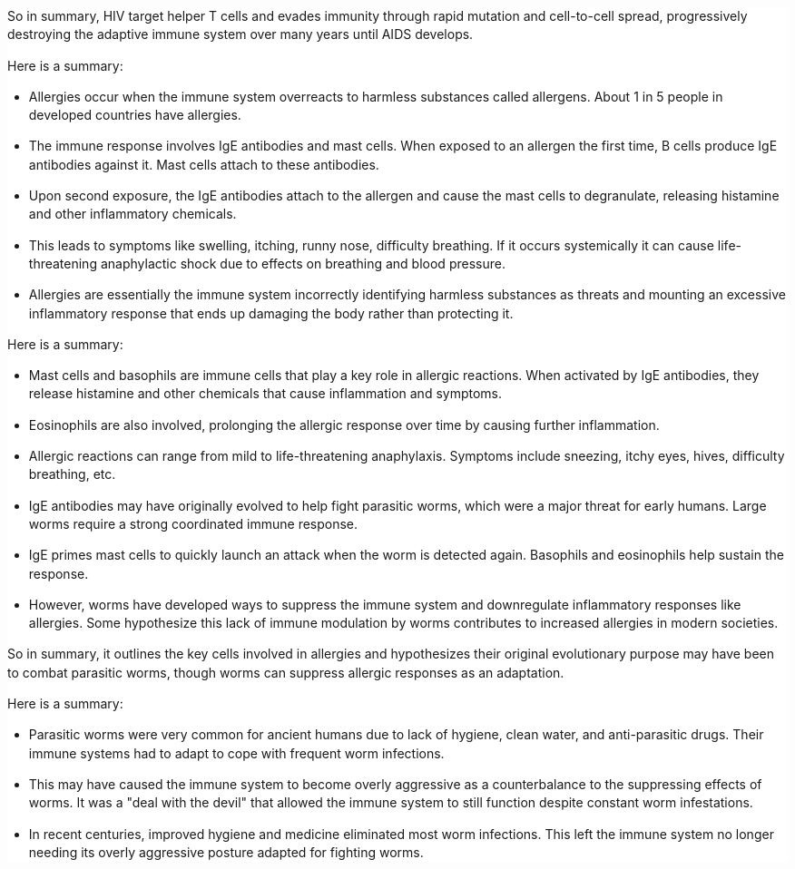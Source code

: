 So in summary, HIV target helper T cells and evades immunity through rapid mutation and cell-to-cell spread, progressively destroying the adaptive immune system over many years until AIDS develops.

 Here is a summary:

- Allergies occur when the immune system overreacts to harmless substances called allergens. About 1 in 5 people in developed countries have allergies. 

- The immune response involves IgE antibodies and mast cells. When exposed to an allergen the first time, B cells produce IgE antibodies against it. Mast cells attach to these antibodies. 

- Upon second exposure, the IgE antibodies attach to the allergen and cause the mast cells to degranulate, releasing histamine and other inflammatory chemicals. 

- This leads to symptoms like swelling, itching, runny nose, difficulty breathing. If it occurs systemically it can cause life-threatening anaphylactic shock due to effects on breathing and blood pressure. 

- Allergies are essentially the immune system incorrectly identifying harmless substances as threats and mounting an excessive inflammatory response that ends up damaging the body rather than protecting it.

 Here is a summary:

- Mast cells and basophils are immune cells that play a key role in allergic reactions. When activated by IgE antibodies, they release histamine and other chemicals that cause inflammation and symptoms. 

- Eosinophils are also involved, prolonging the allergic response over time by causing further inflammation. 

- Allergic reactions can range from mild to life-threatening anaphylaxis. Symptoms include sneezing, itchy eyes, hives, difficulty breathing, etc. 

- IgE antibodies may have originally evolved to help fight parasitic worms, which were a major threat for early humans. Large worms require a strong coordinated immune response.

- IgE primes mast cells to quickly launch an attack when the worm is detected again. Basophils and eosinophils help sustain the response. 

- However, worms have developed ways to suppress the immune system and downregulate inflammatory responses like allergies. Some hypothesize this lack of immune modulation by worms contributes to increased allergies in modern societies.

So in summary, it outlines the key cells involved in allergies and hypothesizes their original evolutionary purpose may have been to combat parasitic worms, though worms can suppress allergic responses as an adaptation.

 Here is a summary:

- Parasitic worms were very common for ancient humans due to lack of hygiene, clean water, and anti-parasitic drugs. Their immune systems had to adapt to cope with frequent worm infections. 

- This may have caused the immune system to become overly aggressive as a counterbalance to the suppressing effects of worms. It was a "deal with the devil" that allowed the immune system to still function despite constant worm infestations.

- In recent centuries, improved hygiene and medicine eliminated most worm infections. This left the immune system no longer needing its overly aggressive posture adapted for fighting worms. 

